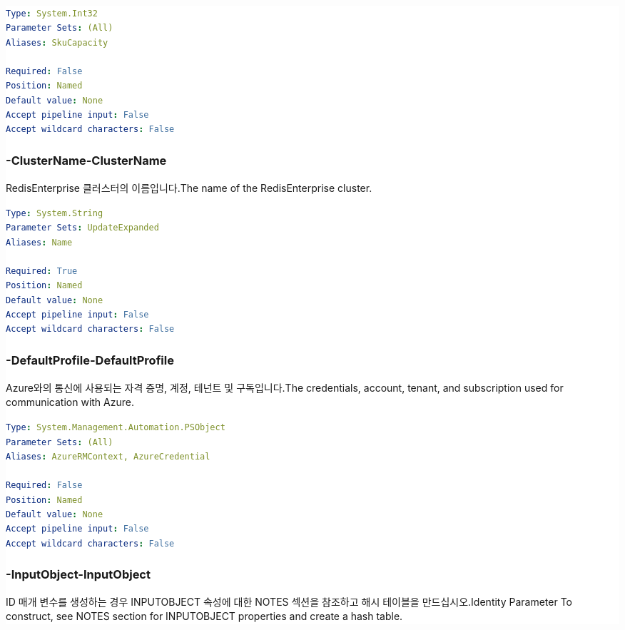 ```yaml
Type: System.Int32
Parameter Sets: (All)
Aliases: SkuCapacity

Required: False
Position: Named
Default value: None
Accept pipeline input: False
Accept wildcard characters: False
```

### <span data-ttu-id="c2878-119">-ClusterName</span><span class="sxs-lookup"><span data-stu-id="c2878-119">-ClusterName</span></span>
<span data-ttu-id="c2878-120">RedisEnterprise 클러스터의 이름입니다.</span><span class="sxs-lookup"><span data-stu-id="c2878-120">The name of the RedisEnterprise cluster.</span></span>

```yaml
Type: System.String
Parameter Sets: UpdateExpanded
Aliases: Name

Required: True
Position: Named
Default value: None
Accept pipeline input: False
Accept wildcard characters: False
```

### <span data-ttu-id="c2878-121">-DefaultProfile</span><span class="sxs-lookup"><span data-stu-id="c2878-121">-DefaultProfile</span></span>
<span data-ttu-id="c2878-122">Azure와의 통신에 사용되는 자격 증명, 계정, 테넌트 및 구독입니다.</span><span class="sxs-lookup"><span data-stu-id="c2878-122">The credentials, account, tenant, and subscription used for communication with Azure.</span></span>

```yaml
Type: System.Management.Automation.PSObject
Parameter Sets: (All)
Aliases: AzureRMContext, AzureCredential

Required: False
Position: Named
Default value: None
Accept pipeline input: False
Accept wildcard characters: False
```

### <span data-ttu-id="c2878-123">-InputObject</span><span class="sxs-lookup"><span data-stu-id="c2878-123">-InputObject</span></span>
<span data-ttu-id="c2878-124">ID 매개 변수를 생성하는 경우 INPUTOBJECT 속성에 대한 NOTES 섹션을 참조하고 해시 테이블을 만드십시오.</span><span class="sxs-lookup"><span data-stu-id="c2878-124">Identity Parameter To construct, see NOTES section for INPUTOBJECT properties and create a hash table.</span></span>
